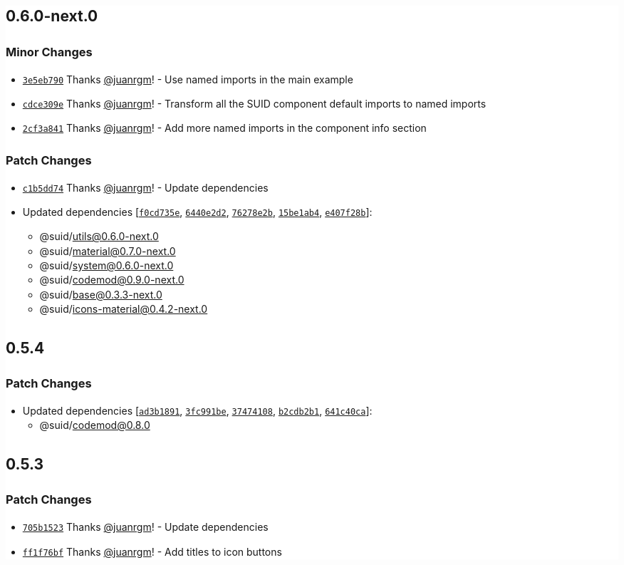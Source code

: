 ## 0.6.0-next.0

### Minor Changes

- [`3e5eb790`](https://github.com/swordev/suid/commit/3e5eb790c3977764a8d65d8e7bd920fd05802e4f) Thanks [@juanrgm](https://github.com/juanrgm)! - Use named imports in the main example

- [`cdce309e`](https://github.com/swordev/suid/commit/cdce309e4c6400c83dcc79afd1bf0ab0527ba645) Thanks [@juanrgm](https://github.com/juanrgm)! - Transform all the SUID component default imports to named imports

- [`2cf3a841`](https://github.com/swordev/suid/commit/2cf3a8415fbe7bcefba8d2608b36507f19c0174e) Thanks [@juanrgm](https://github.com/juanrgm)! - Add more named imports in the component info section

### Patch Changes

- [`c1b5dd74`](https://github.com/swordev/suid/commit/c1b5dd744fb05d6526968012ed4675e16b6f90cb) Thanks [@juanrgm](https://github.com/juanrgm)! - Update dependencies

- Updated dependencies [[`f0cd735e`](https://github.com/swordev/suid/commit/f0cd735ecb125683fb2334b2426b8c51ce54028b), [`6440e2d2`](https://github.com/swordev/suid/commit/6440e2d2e8952bed1fc1f8eaf417786d843b307d), [`76278e2b`](https://github.com/swordev/suid/commit/76278e2b7cc81bbc58b626741cd3d144ade657be), [`15be1ab4`](https://github.com/swordev/suid/commit/15be1ab4d64342d74d3b43151b09a89597107049), [`e407f28b`](https://github.com/swordev/suid/commit/e407f28bc45474c8756ee1111ff81837277a4ddd)]:
  - @suid/utils@0.6.0-next.0
  - @suid/material@0.7.0-next.0
  - @suid/system@0.6.0-next.0
  - @suid/codemod@0.9.0-next.0
  - @suid/base@0.3.3-next.0
  - @suid/icons-material@0.4.2-next.0

## 0.5.4

### Patch Changes

- Updated dependencies [[`ad3b1891`](https://github.com/swordev/suid/commit/ad3b18915ee484fb2222361c4b1009211eb70bf2), [`3fc991be`](https://github.com/swordev/suid/commit/3fc991be5506f637a9b42a09cf59af89a21d24ae), [`37474108`](https://github.com/swordev/suid/commit/374741087b13ee244f47b8e9e6e12bfb75725904), [`b2cdb2b1`](https://github.com/swordev/suid/commit/b2cdb2b13a23290650bee988aff3aa16297584f2), [`641c40ca`](https://github.com/swordev/suid/commit/641c40ca2086b952087cbc72d0f12b4e5705dd86)]:
  - @suid/codemod@0.8.0

## 0.5.3

### Patch Changes

- [`705b1523`](https://github.com/swordev/suid/commit/705b1523437f2b32ec8892f02a7bbef4e58c17ac) Thanks [@juanrgm](https://github.com/juanrgm)! - Update dependencies

- [`ff1f76bf`](https://github.com/swordev/suid/commit/ff1f76bf3bf0d28f43aeadbecf5b56ae19b9d845) Thanks [@juanrgm](https://github.com/juanrgm)! - Add titles to icon buttons
